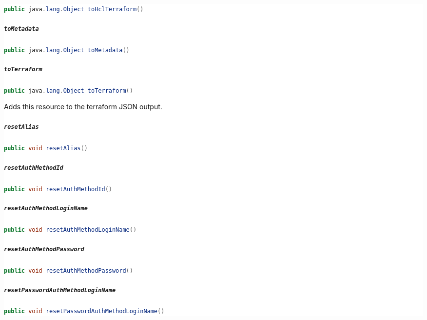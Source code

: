 ```java
public java.lang.Object toHclTerraform()
```

##### `toMetadata` <a name="toMetadata" id="@cdktf/provider-boundary.provider.BoundaryProvider.toMetadata"></a>

```java
public java.lang.Object toMetadata()
```

##### `toTerraform` <a name="toTerraform" id="@cdktf/provider-boundary.provider.BoundaryProvider.toTerraform"></a>

```java
public java.lang.Object toTerraform()
```

Adds this resource to the terraform JSON output.

##### `resetAlias` <a name="resetAlias" id="@cdktf/provider-boundary.provider.BoundaryProvider.resetAlias"></a>

```java
public void resetAlias()
```

##### `resetAuthMethodId` <a name="resetAuthMethodId" id="@cdktf/provider-boundary.provider.BoundaryProvider.resetAuthMethodId"></a>

```java
public void resetAuthMethodId()
```

##### `resetAuthMethodLoginName` <a name="resetAuthMethodLoginName" id="@cdktf/provider-boundary.provider.BoundaryProvider.resetAuthMethodLoginName"></a>

```java
public void resetAuthMethodLoginName()
```

##### `resetAuthMethodPassword` <a name="resetAuthMethodPassword" id="@cdktf/provider-boundary.provider.BoundaryProvider.resetAuthMethodPassword"></a>

```java
public void resetAuthMethodPassword()
```

##### `resetPasswordAuthMethodLoginName` <a name="resetPasswordAuthMethodLoginName" id="@cdktf/provider-boundary.provider.BoundaryProvider.resetPasswordAuthMethodLoginName"></a>

```java
public void resetPasswordAuthMethodLoginName()
```
